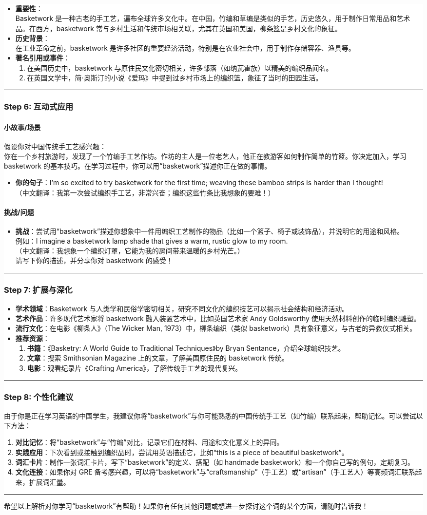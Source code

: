 - **重要性**：  
  Basketwork 是一种古老的手工艺，遍布全球许多文化中。在中国，竹编和草编是类似的手艺，历史悠久，用于制作日常用品和艺术品。在西方，basketwork 常与乡村生活和传统市场相关联，尤其在英国和美国，柳条篮是乡村文化的象征。
- **历史背景**：  
  在工业革命之前，basketwork 是许多社区的重要经济活动，特别是在农业社会中，用于制作存储容器、渔具等。  
- **著名引用或事件**：  
  1. 在美国历史中，basketwork 与原住民文化密切相关，许多部落（如纳瓦霍族）以精美的编织品闻名。  
  2. 在英国文学中，简·奥斯汀的小说《爱玛》中提到过乡村市场上的编织篮，象征了当时的田园生活。

---

### Step 6: 互动式应用

#### 小故事/场景
假设你对中国传统手工艺感兴趣：  
你在一个乡村旅游时，发现了一个竹编手工艺作坊。作坊的主人是一位老艺人，他正在教游客如何制作简单的竹篮。你决定加入，学习 basketwork 的基本技巧。在学习过程中，你可以用“basketwork”描述你正在做的事情。  
- **你的句子**：I’m so excited to try basketwork for the first time; weaving these bamboo strips is harder than I thought!  
  （中文翻译：我第一次尝试编织手工艺，非常兴奋；编织这些竹条比我想象的要难！）

#### 挑战/问题
- **挑战**：尝试用“basketwork”描述你想象中一件用编织工艺制作的物品（比如一个篮子、椅子或装饰品），并说明它的用途和风格。  
  例如：I imagine a basketwork lamp shade that gives a warm, rustic glow to my room.  
  （中文翻译：我想象一个编织灯罩，它能为我的房间带来温暖的乡村光芒。）  
  请写下你的描述，并分享你对 basketwork 的感受！

---

### Step 7: 扩展与深化

- **学术领域**：Basketwork 与人类学和民俗学密切相关，研究不同文化的编织技艺可以揭示社会结构和经济活动。  
- **艺术作品**：许多现代艺术家将 basketwork 融入装置艺术中，比如英国艺术家 Andy Goldsworthy 使用天然材料创作的临时编织雕塑。  
- **流行文化**：在电影《柳条人》（The Wicker Man, 1973）中，柳条编织（类似 basketwork）具有象征意义，与古老的异教仪式相关。  
- **推荐资源**：  
  1. **书籍**：《Basketry: A World Guide to Traditional Techniques》by Bryan Sentance，介绍全球编织技艺。  
  2. **文章**：搜索 Smithsonian Magazine 上的文章，了解美国原住民的 basketwork 传统。  
  3. **电影**：观看纪录片《Crafting America》，了解传统手工艺的现代复兴。

---

### Step 8: 个性化建议

由于你是正在学习英语的中国学生，我建议你将“basketwork”与你可能熟悉的中国传统手工艺（如竹编）联系起来，帮助记忆。可以尝试以下方法：  
1. **对比记忆**：将“basketwork”与“竹编”对比，记录它们在材料、用途和文化意义上的异同。  
2. **实践应用**：下次看到或接触到编织品时，尝试用英语描述它，比如“this is a piece of beautiful basketwork”。  
3. **词汇卡片**：制作一张词汇卡片，写下“basketwork”的定义、搭配（如 handmade basketwork）和一个你自己写的例句，定期复习。  
4. **文化连接**：如果你对 GRE 备考感兴趣，可以将“basketwork”与“craftsmanship”（手工艺）或“artisan”（手工艺人）等高频词汇联系起来，扩展词汇量。

---

希望以上解析对你学习“basketwork”有帮助！如果你有任何其他问题或想进一步探讨这个词的某个方面，请随时告诉我！